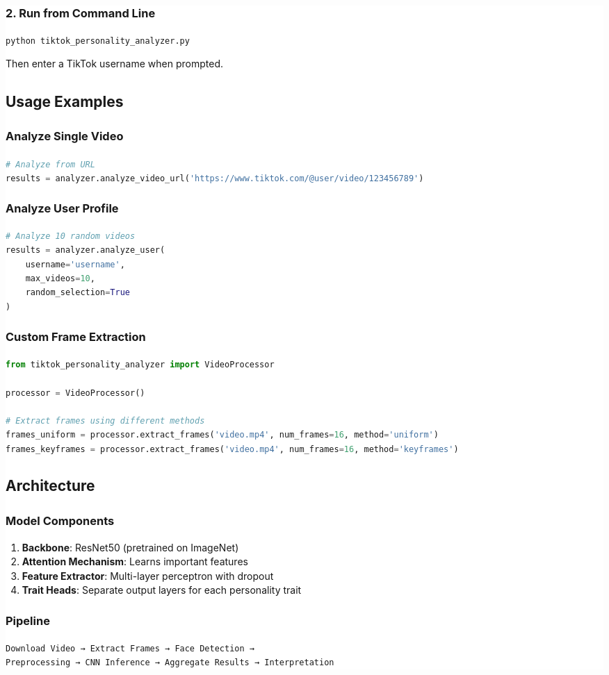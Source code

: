 ### 2. Run from Command Line

```bash
python tiktok_personality_analyzer.py
```

Then enter a TikTok username when prompted.

## Usage Examples

### Analyze Single Video

```python
# Analyze from URL
results = analyzer.analyze_video_url('https://www.tiktok.com/@user/video/123456789')
```

### Analyze User Profile

```python
# Analyze 10 random videos
results = analyzer.analyze_user(
    username='username',
    max_videos=10,
    random_selection=True
)
```

### Custom Frame Extraction

```python
from tiktok_personality_analyzer import VideoProcessor

processor = VideoProcessor()

# Extract frames using different methods
frames_uniform = processor.extract_frames('video.mp4', num_frames=16, method='uniform')
frames_keyframes = processor.extract_frames('video.mp4', num_frames=16, method='keyframes')
```

## Architecture

### Model Components

1. **Backbone**: ResNet50 (pretrained on ImageNet)
2. **Attention Mechanism**: Learns important features
3. **Feature Extractor**: Multi-layer perceptron with dropout
4. **Trait Heads**: Separate output layers for each personality trait

### Pipeline

```
Download Video → Extract Frames → Face Detection → 
Preprocessing → CNN Inference → Aggregate Results → Interpretation
```
